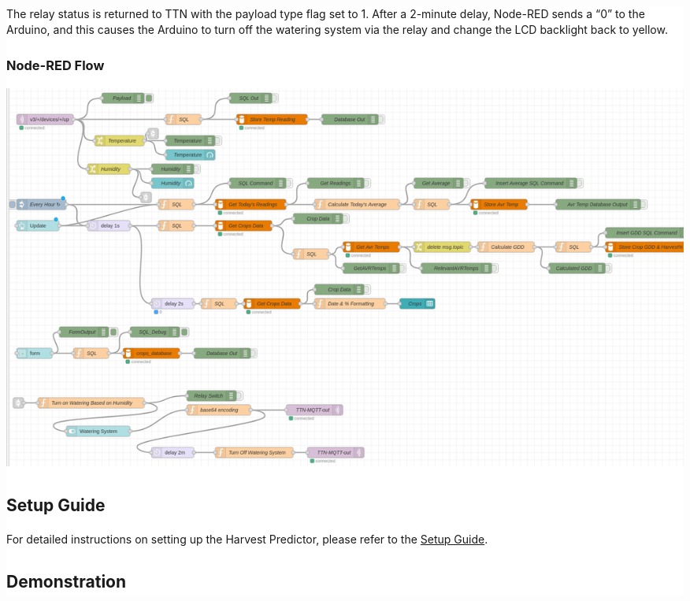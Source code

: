 The relay status is returned to TTN with the payload type flag set to 1. After a 2-minute delay, Node-RED sends a “0” to the Arduino, and this causes the Arduino to turn off the watering system via the relay and change the LCD backlight back to yellow.

### <a name='Node-REDFlow'></a>Node-RED Flow

<p align="center">
  <img src="./Images/Node-RED_Flow.png" />
</p>

## <a name='SetupGuide'></a>Setup Guide

For detailed instructions on setting up the Harvest Predictor, please refer to the [Setup Guide](SetupGuide.md).

## <a name='Demonstration'></a>Demonstration
